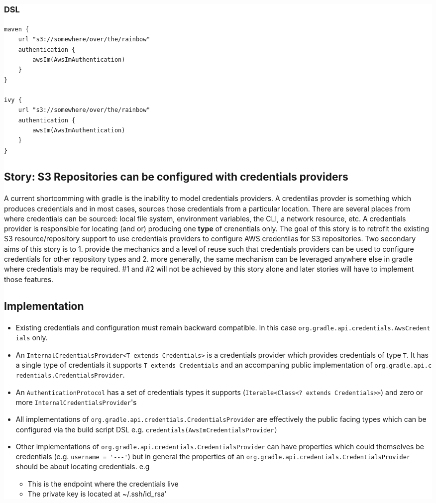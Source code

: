 ### DSL

```
maven {
    url "s3://somewhere/over/the/rainbow"
    authentication {
        awsIm(AwsImAuthentication)
    }
}

ivy {
    url "s3://somewhere/over/the/rainbow"
    authentication {
        awsIm(AwsImAuthentication)
    }
}
```

## Story: S3 Repositories can be configured with credentials providers
A current shortcomming with gradle is the inability to model credentials providers. A credentilas provder is something which produces credentials and in most cases, sources those credentials from a particular location. There are several places from where credentials can be sourced: local file system, environment variables, the CLI, a network resource, etc. A credentials provider is responsible for locating (and or) producing one __type__ of crenentials only. The goal of this story is to retrofit the existing S3 resource/repository support to use credentials providers to configure AWS credentilas for S3 repositories. Two secondary aims of this story is to 1. provide the mechanics and a level of reuse such that credentials providers can be used to configure credentials for other repository types and 2. more generally, the same mechanism can be leveraged anywhere else in gradle where credentials may be required. #1 and #2 will not be achieved by this story alone and later stories will have to implement those features. 

## Implementation 

- Existing credentials and configuration must remain backward compatible. In this case `org.gradle.api.credentials.AwsCredentials` only.

- An `InternalCredentialsProvider<T extends Credentials>` is a credentials provider which provides credentials of type `T`. It has a single type of credentials it supports `T extends Credentials` and an accompaning public implementation of `org.gradle.api.credentials.CredentialsProvider`.

- An `AuthenticationProtocol` has a set of credentials types it supports (`Iterable<Class<? extends Credentials>>`) and zero or more `InternalCredentialsProvider`'s

- All implementations of `org.gradle.api.credentials.CredentialsProvider` are effectively the public facing types which can be configured via the build script DSL e.g. `credentials(AwsImCredentialsProvider)`

- Other implementations of `org.gradle.api.credentials.CredentialsProvider` can have properties which could themselves be credentials (e.g. `username = '---'`) but in general the properties of an `org.gradle.api.credentials.CredentialsProvider` should be about locating credentials. e.g
    - This is the endpoint where the credentials live
    - The private key is located at ~/.ssh/id_rsa'    
